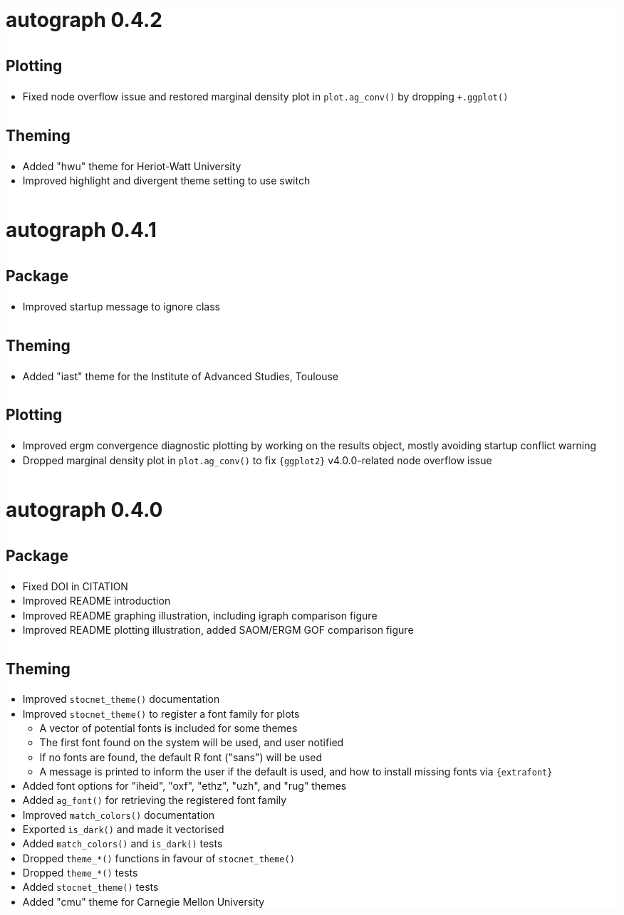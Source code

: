 # autograph 0.4.2

## Plotting

- Fixed node overflow issue and restored marginal density plot in `plot.ag_conv()` by dropping `+.ggplot()`

## Theming

- Added "hwu" theme for Heriot-Watt University
- Improved highlight and divergent theme setting to use switch

# autograph 0.4.1

## Package

- Improved startup message to ignore class

## Theming

- Added "iast" theme for the Institute of Advanced Studies, Toulouse

## Plotting

- Improved ergm convergence diagnostic plotting by working on the results object, 
mostly avoiding startup conflict warning
- Dropped marginal density plot in `plot.ag_conv()` to fix `{ggplot2}` v4.0.0-related node overflow issue

# autograph 0.4.0

## Package

- Fixed DOI in CITATION
- Improved README introduction
- Improved README graphing illustration, including igraph comparison figure
- Improved README plotting illustration, added SAOM/ERGM GOF comparison figure

## Theming

- Improved `stocnet_theme()` documentation
- Improved `stocnet_theme()` to register a font family for plots
  - A vector of potential fonts is included for some themes
  - The first font found on the system will be used, and user notified
  - If no fonts are found, the default R font ("sans") will be used
  - A message is printed to inform the user if the default is used,
  and how to install missing fonts via `{extrafont}`
- Added font options for "iheid", "oxf", "ethz", "uzh", and "rug" themes
- Added `ag_font()` for retrieving the registered font family
- Improved `match_colors()` documentation
- Exported `is_dark()` and made it vectorised
- Added `match_colors()` and `is_dark()` tests
- Dropped `theme_*()` functions in favour of `stocnet_theme()`
- Dropped `theme_*()` tests
- Added `stocnet_theme()` tests
- Added "cmu" theme for Carnegie Mellon University
